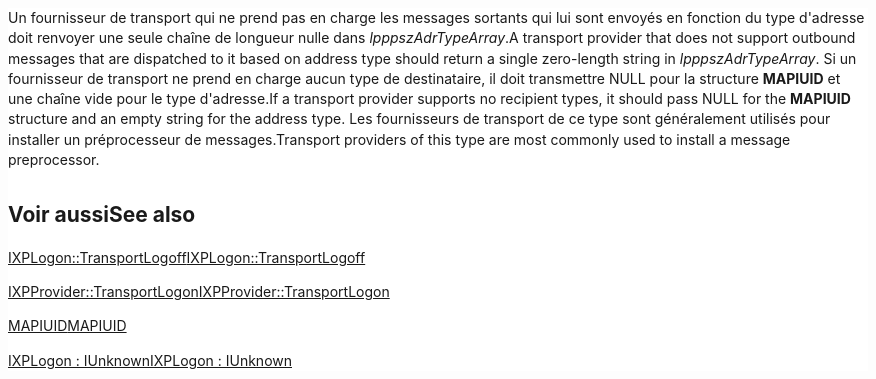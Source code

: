 <span data-ttu-id="ff5bd-144">Un fournisseur de transport qui ne prend pas en charge les messages sortants qui lui sont envoyés en fonction du type d'adresse doit renvoyer une seule chaîne de longueur nulle dans _lpppszAdrTypeArray_.</span><span class="sxs-lookup"><span data-stu-id="ff5bd-144">A transport provider that does not support outbound messages that are dispatched to it based on address type should return a single zero-length string in  _lpppszAdrTypeArray_.</span></span> <span data-ttu-id="ff5bd-145">Si un fournisseur de transport ne prend en charge aucun type de destinataire, il doit transmettre NULL pour la structure **MAPIUID** et une chaîne vide pour le type d'adresse.</span><span class="sxs-lookup"><span data-stu-id="ff5bd-145">If a transport provider supports no recipient types, it should pass NULL for the **MAPIUID** structure and an empty string for the address type.</span></span> <span data-ttu-id="ff5bd-146">Les fournisseurs de transport de ce type sont généralement utilisés pour installer un préprocesseur de messages.</span><span class="sxs-lookup"><span data-stu-id="ff5bd-146">Transport providers of this type are most commonly used to install a message preprocessor.</span></span> 
  
## <a name="see-also"></a><span data-ttu-id="ff5bd-147">Voir aussi</span><span class="sxs-lookup"><span data-stu-id="ff5bd-147">See also</span></span>



[<span data-ttu-id="ff5bd-148">IXPLogon::TransportLogoff</span><span class="sxs-lookup"><span data-stu-id="ff5bd-148">IXPLogon::TransportLogoff</span></span>](ixplogon-transportlogoff.md)
  
[<span data-ttu-id="ff5bd-149">IXPProvider::TransportLogon</span><span class="sxs-lookup"><span data-stu-id="ff5bd-149">IXPProvider::TransportLogon</span></span>](ixpprovider-transportlogon.md)
  
[<span data-ttu-id="ff5bd-150">MAPIUID</span><span class="sxs-lookup"><span data-stu-id="ff5bd-150">MAPIUID</span></span>](mapiuid.md)
  
[<span data-ttu-id="ff5bd-151">IXPLogon : IUnknown</span><span class="sxs-lookup"><span data-stu-id="ff5bd-151">IXPLogon : IUnknown</span></span>](ixplogoniunknown.md)


